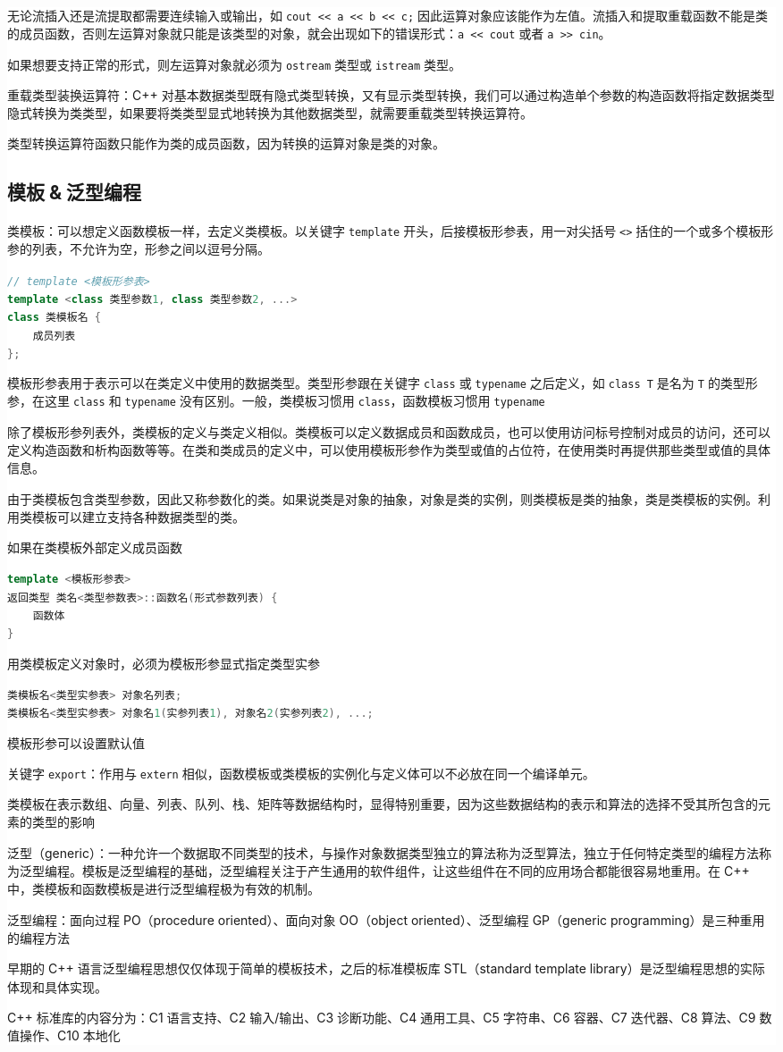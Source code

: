 无论流插入还是流提取都需要连续输入或输出，如 `cout << a << b << c;` 因此运算对象应该能作为左值。流插入和提取重载函数不能是类的成员函数，否则左运算对象就只能是该类型的对象，就会出现如下的错误形式：`a << cout` 或者 `a >> cin`。

如果想要支持正常的形式，则左运算对象就必须为 `ostream` 类型或 `istream` 类型。

重载类型装换运算符：C++ 对基本数据类型既有隐式类型转换，又有显示类型转换，我们可以通过构造单个参数的构造函数将指定数据类型隐式转换为类类型，如果要将类类型显式地转换为其他数据类型，就需要重载类型转换运算符。

类型转换运算符函数只能作为类的成员函数，因为转换的运算对象是类的对象。

## 模板 & 泛型编程

类模板：可以想定义函数模板一样，去定义类模板。以关键字 `template` 开头，后接模板形参表，用一对尖括号 `<>` 括住的一个或多个模板形参的列表，不允许为空，形参之间以逗号分隔。

```c++
// template <模板形参表>
template <class 类型参数1, class 类型参数2, ...>
class 类模板名 {
    成员列表
};
```

模板形参表用于表示可以在类定义中使用的数据类型。类型形参跟在关键字 `class` 或 `typename` 之后定义，如 `class T` 是名为 `T` 的类型形参，在这里 `class` 和 `typename` 没有区别。一般，类模板习惯用 `class`，函数模板习惯用 `typename`

除了模板形参列表外，类模板的定义与类定义相似。类模板可以定义数据成员和函数成员，也可以使用访问标号控制对成员的访问，还可以定义构造函数和析构函数等等。在类和类成员的定义中，可以使用模板形参作为类型或值的占位符，在使用类时再提供那些类型或值的具体信息。

由于类模板包含类型参数，因此又称参数化的类。如果说类是对象的抽象，对象是类的实例，则类模板是类的抽象，类是类模板的实例。利用类模板可以建立支持各种数据类型的类。

如果在类模板外部定义成员函数

```c++
template <模板形参表>
返回类型 类名<类型参数表>::函数名(形式参数列表) {
    函数体
}
```

用类模板定义对象时，必须为模板形参显式指定类型实参

```c++
类模板名<类型实参表> 对象名列表;
类模板名<类型实参表> 对象名1(实参列表1), 对象名2(实参列表2), ...;
```

模板形参可以设置默认值

关键字 `export`：作用与 `extern` 相似，函数模板或类模板的实例化与定义体可以不必放在同一个编译单元。

类模板在表示数组、向量、列表、队列、栈、矩阵等数据结构时，显得特别重要，因为这些数据结构的表示和算法的选择不受其所包含的元素的类型的影响

泛型（generic）：一种允许一个数据取不同类型的技术，与操作对象数据类型独立的算法称为泛型算法，独立于任何特定类型的编程方法称为泛型编程。模板是泛型编程的基础，泛型编程关注于产生通用的软件组件，让这些组件在不同的应用场合都能很容易地重用。在 C++ 中，类模板和函数模板是进行泛型编程极为有效的机制。

泛型编程：面向过程 PO（procedure oriented）、面向对象 OO（object oriented）、泛型编程 GP（generic programming）是三种重用的编程方法

早期的 C++ 语言泛型编程思想仅仅体现于简单的模板技术，之后的标准模板库 STL（standard template library）是泛型编程思想的实际体现和具体实现。

C++ 标准库的内容分为：C1 语言支持、C2 输入/输出、C3 诊断功能、C4 通用工具、C5 字符串、C6 容器、C7 迭代器、C8 算法、C9 数值操作、C10 本地化
